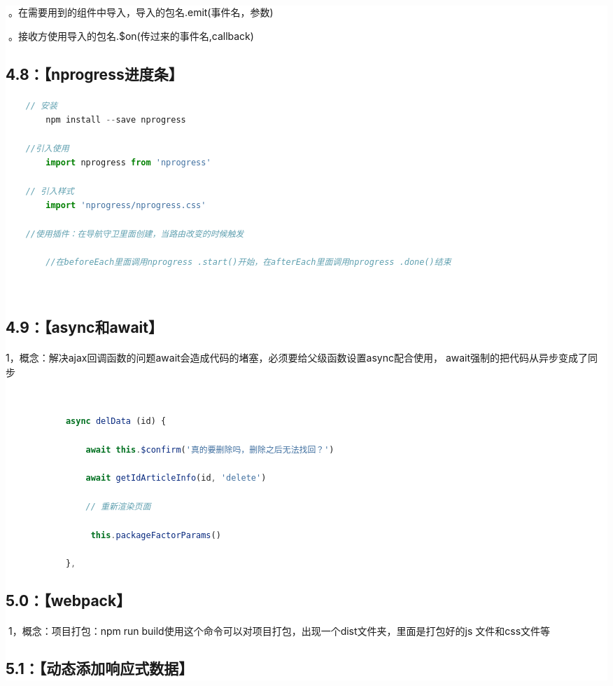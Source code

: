 ​			。在需要用到的组件中导入，导入的包名.emit(事件名，参数)

​			。接收方使用导入的包名.$on(传过来的事件名,callback)



## 4.8：【nprogress进度条】	

```javascript
	// 安装
		npm install --save nprogress

	//引入使用
		import nprogress from 'nprogress'
	
	// 引入样式
		import 'nprogress/nprogress.css'
	
	//使用插件：在导航守卫里面创建，当路由改变的时候触发

		//在beforeEach里面调用nprogress .start()开始，在afterEach里面调用nprogress .done()结束

	
```
 

## 4.9：【async和await】	

​		1，概念：解决ajax回调函数的问题await会造成代码的堵塞，必须要给父级函数设置async配合使用，				  await强制的把代码从异步变成了同步

​				

```javascript
			async delData (id) {

                await this.$confirm('真的要删除吗，删除之后无法找回？')

                await getIdArticleInfo(id, 'delete')

                // 重新渲染页面

                 this.packageFactorParams()

			},
```


## 5.0：【webpack】

​	1，概念：项目打包：npm run build使用这个命令可以对项目打包，出现一个dist文件夹，里面是打包好的js			  文件和css文件等



## 5.1：【动态添加响应式数据】
